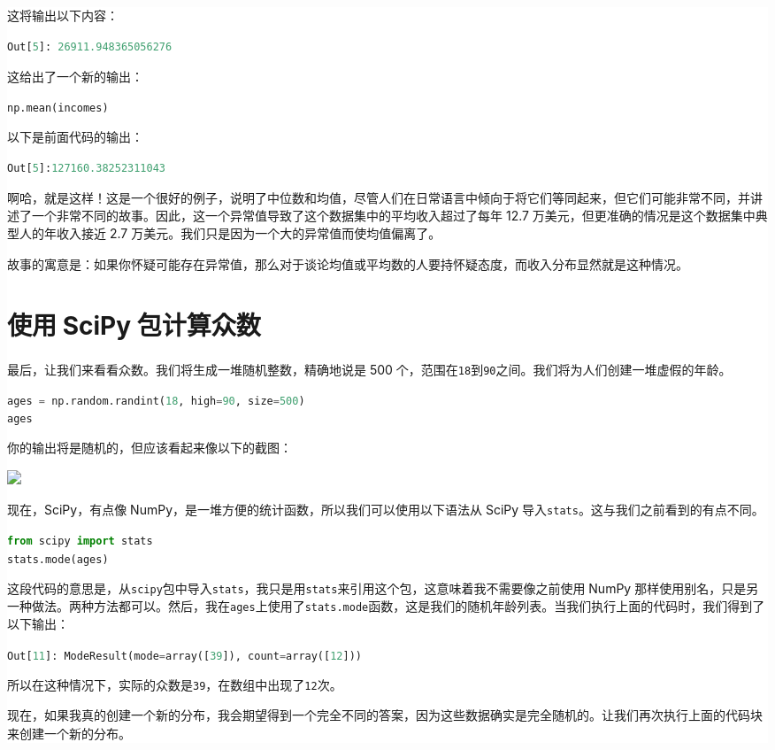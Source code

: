 这将输出以下内容：

```py
Out[5]: 26911.948365056276 

```

这给出了一个新的输出：

```py
np.mean(incomes) 

```

以下是前面代码的输出：

```py
Out[5]:127160.38252311043 

```

啊哈，就是这样！这是一个很好的例子，说明了中位数和均值，尽管人们在日常语言中倾向于将它们等同起来，但它们可能非常不同，并讲述了一个非常不同的故事。因此，这一个异常值导致了这个数据集中的平均收入超过了每年 12.7 万美元，但更准确的情况是这个数据集中典型人的年收入接近 2.7 万美元。我们只是因为一个大的异常值而使均值偏离了。

故事的寓意是：如果你怀疑可能存在异常值，那么对于谈论均值或平均数的人要持怀疑态度，而收入分布显然就是这种情况。

# 使用 SciPy 包计算众数

最后，让我们来看看众数。我们将生成一堆随机整数，精确地说是 500 个，范围在`18`到`90`之间。我们将为人们创建一堆虚假的年龄。

```py
ages = np.random.randint(18, high=90, size=500) 
ages 

```

你的输出将是随机的，但应该看起来像以下的截图：

![](https://github.com/OpenDocCN/freelearn-bigdata-zh/raw/master/docs/hsn-ds-py-ml/img/85aa43b4-d2c8-480e-a310-720ff89ec93e.png)

现在，SciPy，有点像 NumPy，是一堆方便的统计函数，所以我们可以使用以下语法从 SciPy 导入`stats`。这与我们之前看到的有点不同。

```py
from scipy import stats 
stats.mode(ages) 

```

这段代码的意思是，从`scipy`包中导入`stats`，我只是用`stats`来引用这个包，这意味着我不需要像之前使用 NumPy 那样使用别名，只是另一种做法。两种方法都可以。然后，我在`ages`上使用了`stats.mode`函数，这是我们的随机年龄列表。当我们执行上面的代码时，我们得到了以下输出：

```py
Out[11]: ModeResult(mode=array([39]), count=array([12])) 

```

所以在这种情况下，实际的众数是`39`，在数组中出现了`12`次。

现在，如果我真的创建一个新的分布，我会期望得到一个完全不同的答案，因为这些数据确实是完全随机的。让我们再次执行上面的代码块来创建一个新的分布。
